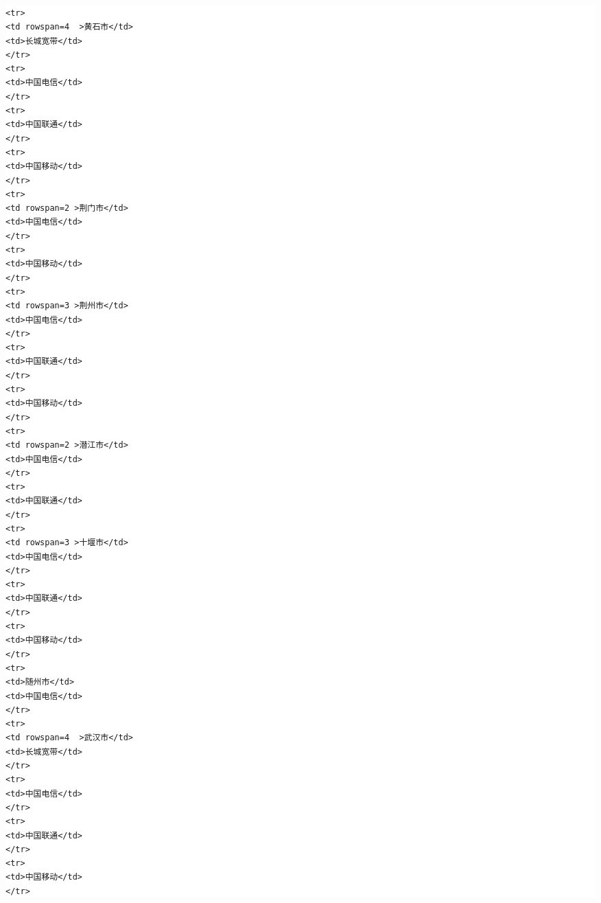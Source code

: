     <tr>
    <td rowspan=4  >黄石市</td>
    <td>长城宽带</td>
    </tr>
    <tr>
    <td>中国电信</td>
    </tr>
    <tr>
    <td>中国联通</td>
    </tr>
    <tr>
    <td>中国移动</td>
    </tr>
    <tr>
    <td rowspan=2 >荆门市</td>
    <td>中国电信</td>
    </tr>
    <tr>
    <td>中国移动</td>
    </tr>
    <tr>
    <td rowspan=3 >荆州市</td>
    <td>中国电信</td>
    </tr>
    <tr>
    <td>中国联通</td>
    </tr>
    <tr>
    <td>中国移动</td>
    </tr>
    <tr>
    <td rowspan=2 >潜江市</td>
    <td>中国电信</td>
    </tr>
    <tr>
    <td>中国联通</td>
    </tr>
    <tr>
    <td rowspan=3 >十堰市</td>
    <td>中国电信</td>
    </tr>
    <tr>
    <td>中国联通</td>
    </tr>
    <tr>
    <td>中国移动</td>
    </tr>
    <tr>
    <td>随州市</td>
    <td>中国电信</td>
    </tr>
    <tr>
    <td rowspan=4  >武汉市</td>
    <td>长城宽带</td>
    </tr>
    <tr>
    <td>中国电信</td>
    </tr>
    <tr>
    <td>中国联通</td>
    </tr>
    <tr>
    <td>中国移动</td>
    </tr>